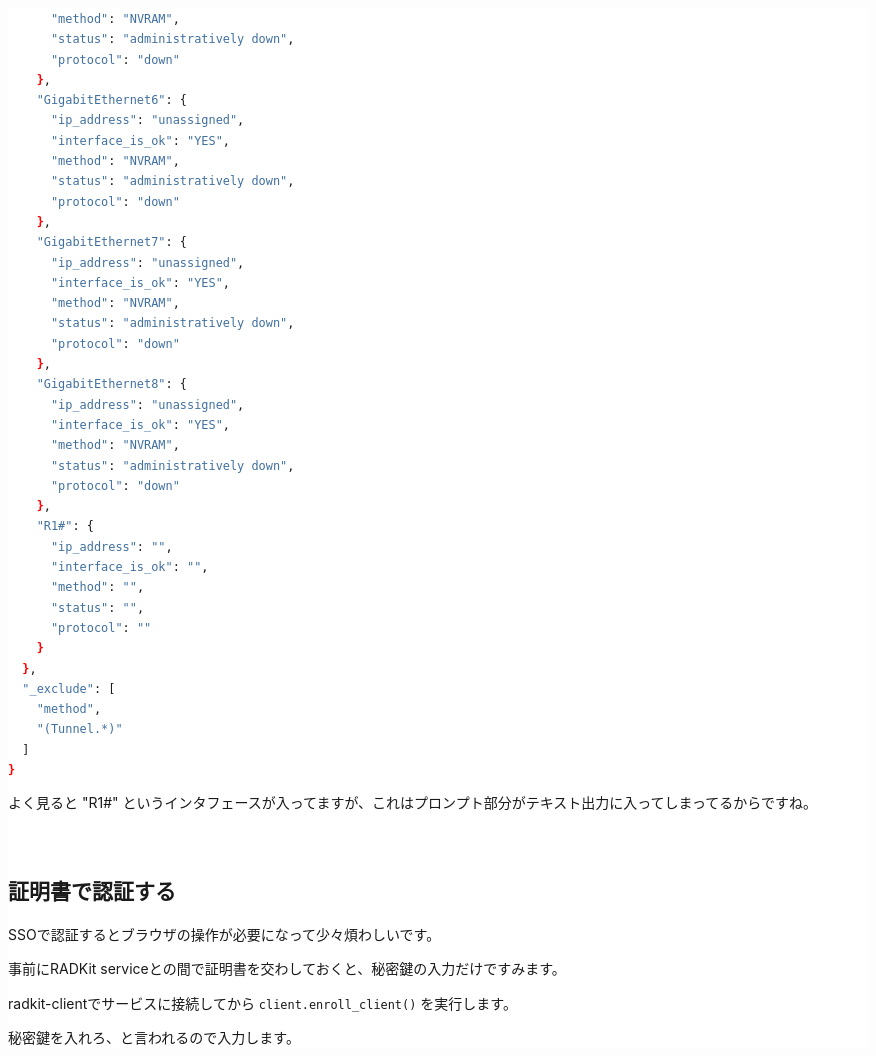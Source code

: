 ```bash
      "method": "NVRAM",
      "status": "administratively down",
      "protocol": "down"
    },
    "GigabitEthernet6": {
      "ip_address": "unassigned",
      "interface_is_ok": "YES",
      "method": "NVRAM",
      "status": "administratively down",
      "protocol": "down"
    },
    "GigabitEthernet7": {
      "ip_address": "unassigned",
      "interface_is_ok": "YES",
      "method": "NVRAM",
      "status": "administratively down",
      "protocol": "down"
    },
    "GigabitEthernet8": {
      "ip_address": "unassigned",
      "interface_is_ok": "YES",
      "method": "NVRAM",
      "status": "administratively down",
      "protocol": "down"
    },
    "R1#": {
      "ip_address": "",
      "interface_is_ok": "",
      "method": "",
      "status": "",
      "protocol": ""
    }
  },
  "_exclude": [
    "method",
    "(Tunnel.*)"
  ]
}
```

よく見ると "R1#" というインタフェースが入ってますが、これはプロンプト部分がテキスト出力に入ってしまってるからですね。

<br>

## 証明書で認証する

SSOで認証するとブラウザの操作が必要になって少々煩わしいです。

事前にRADKit serviceとの間で証明書を交わしておくと、秘密鍵の入力だけですみます。

radkit-clientでサービスに接続してから `client.enroll_client()` を実行します。

秘密鍵を入れろ、と言われるので入力します。
